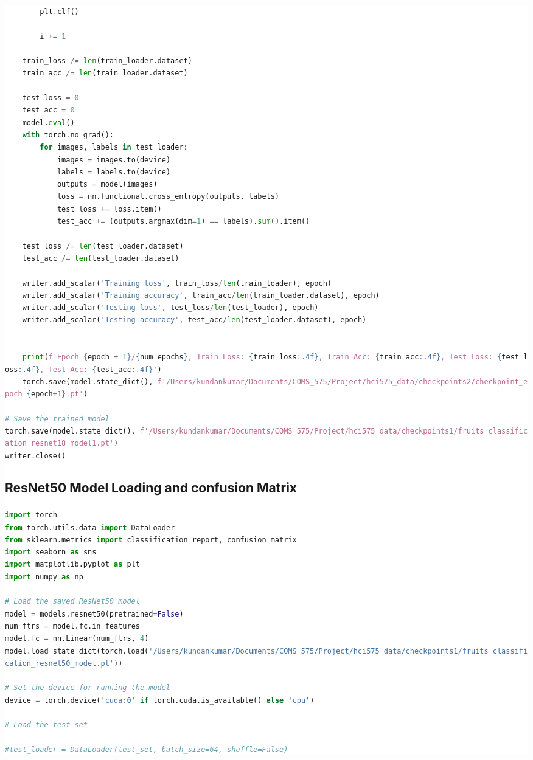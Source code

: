 ```python
        plt.clf()

        i += 1
    
    train_loss /= len(train_loader.dataset)
    train_acc /= len(train_loader.dataset)

    test_loss = 0
    test_acc = 0
    model.eval()
    with torch.no_grad():
        for images, labels in test_loader:
            images = images.to(device)
            labels = labels.to(device)
            outputs = model(images)
            loss = nn.functional.cross_entropy(outputs, labels)
            test_loss += loss.item()
            test_acc += (outputs.argmax(dim=1) == labels).sum().item()

    test_loss /= len(test_loader.dataset)
    test_acc /= len(test_loader.dataset)
    
    writer.add_scalar('Training loss', train_loss/len(train_loader), epoch)
    writer.add_scalar('Training accuracy', train_acc/len(train_loader.dataset), epoch)
    writer.add_scalar('Testing loss', test_loss/len(test_loader), epoch)
    writer.add_scalar('Testing accuracy', test_acc/len(test_loader.dataset), epoch)


    print(f'Epoch {epoch + 1}/{num_epochs}, Train Loss: {train_loss:.4f}, Train Acc: {train_acc:.4f}, Test Loss: {test_loss:.4f}, Test Acc: {test_acc:.4f}')
    torch.save(model.state_dict(), f'/Users/kundankumar/Documents/COMS_575/Project/hci575_data/checkpoints2/checkpoint_epoch_{epoch+1}.pt')

# Save the trained model
torch.save(model.state_dict(), f'/Users/kundankumar/Documents/COMS_575/Project/hci575_data/checkpoints1/fruits_classification_resnet18_model1.pt')
writer.close()
```

## ResNet50 Model Loading and confusion Matrix


```python
import torch
from torch.utils.data import DataLoader
from sklearn.metrics import classification_report, confusion_matrix
import seaborn as sns
import matplotlib.pyplot as plt
import numpy as np

# Load the saved ResNet50 model
model = models.resnet50(pretrained=False)
num_ftrs = model.fc.in_features
model.fc = nn.Linear(num_ftrs, 4)
model.load_state_dict(torch.load('/Users/kundankumar/Documents/COMS_575/Project/hci575_data/checkpoints1/fruits_classification_resnet50_model.pt'))

# Set the device for running the model
device = torch.device('cuda:0' if torch.cuda.is_available() else 'cpu')

# Load the test set

#test_loader = DataLoader(test_set, batch_size=64, shuffle=False)
```